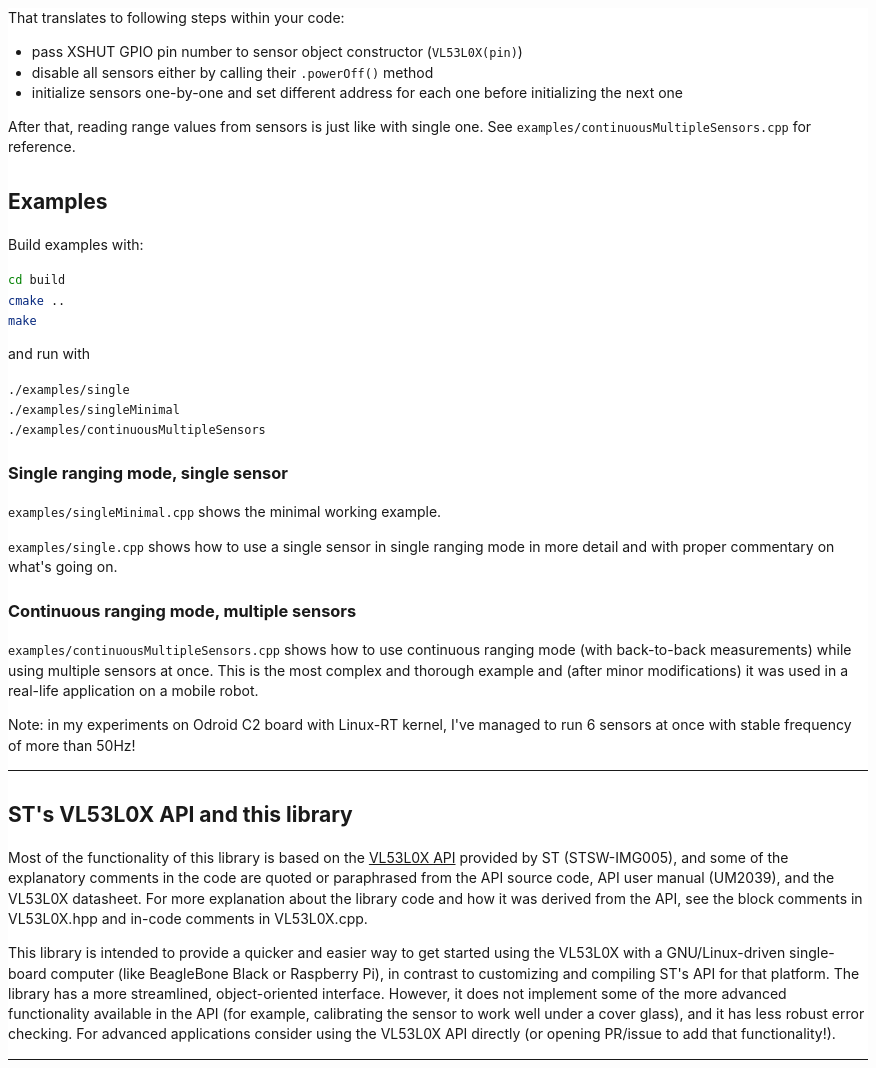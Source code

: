 That translates to following steps within your code:
* pass XSHUT GPIO pin number to sensor object constructor (`VL53L0X(pin)`)
* disable all sensors either by calling their `.powerOff()` method
* initialize sensors one-by-one and set different address for each one before initializing the next one

After that, reading range values from sensors is just like with single one.
See `examples/continuousMultipleSensors.cpp` for reference.

## Examples
Build examples with:
```sh
cd build
cmake ..
make
```
and run with
```sh
./examples/single
./examples/singleMinimal
./examples/continuousMultipleSensors
```

### Single ranging mode, single sensor
`examples/singleMinimal.cpp` shows the minimal working example.

`examples/single.cpp` shows how to use a single sensor in single ranging mode in more detail and with proper commentary on what's going on.

### Continuous ranging mode, multiple sensors
`examples/continuousMultipleSensors.cpp` shows how to use continuous ranging mode (with back-to-back measurements) while using multiple sensors at once.
This is the most complex and thorough example and (after minor modifications) it was used in a real-life application on a mobile robot.

Note: in my experiments on Odroid C2 board with Linux-RT kernel, I've managed to run 6 sensors at once with stable frequency of more than 50Hz!

---

## ST's VL53L0X API and this library
Most of the functionality of this library is based on the [VL53L0X API](http://www.st.com/content/st_com/en/products/embedded-software/proximity-sensors-software/stsw-img005.html) provided by ST (STSW-IMG005), and some of the explanatory comments in the code are quoted or paraphrased from the API source code, API user manual (UM2039), and the VL53L0X datasheet. For more explanation about the library code and how it was derived from the API, see the block comments in VL53L0X.hpp and in-code comments in VL53L0X.cpp.

This library is intended to provide a quicker and easier way to get started using the VL53L0X with a GNU/Linux-driven single-board computer (like BeagleBone Black or Raspberry Pi), in contrast to customizing and compiling ST's API for that platform. The library has a more streamlined, object-oriented interface. However, it does not implement some of the more advanced functionality available in the API (for example, calibrating the sensor to work well under a cover glass), and it has less robust error checking. For advanced applications consider using the VL53L0X API directly (or opening PR/issue to add that functionality!).

---